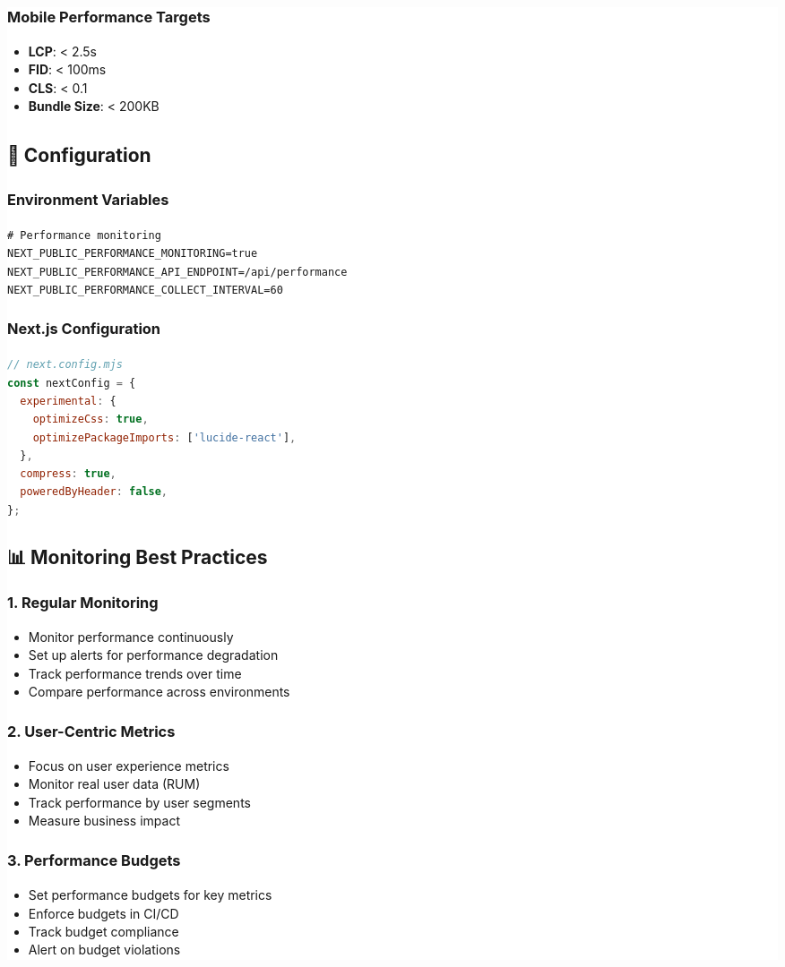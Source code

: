 ### Mobile Performance Targets
- **LCP**: < 2.5s
- **FID**: < 100ms
- **CLS**: < 0.1
- **Bundle Size**: < 200KB

## 🔧 Configuration

### Environment Variables
```env
# Performance monitoring
NEXT_PUBLIC_PERFORMANCE_MONITORING=true
NEXT_PUBLIC_PERFORMANCE_API_ENDPOINT=/api/performance
NEXT_PUBLIC_PERFORMANCE_COLLECT_INTERVAL=60
```

### Next.js Configuration
```javascript
// next.config.mjs
const nextConfig = {
  experimental: {
    optimizeCss: true,
    optimizePackageImports: ['lucide-react'],
  },
  compress: true,
  poweredByHeader: false,
};
```

## 📊 Monitoring Best Practices

### 1. Regular Monitoring
- Monitor performance continuously
- Set up alerts for performance degradation
- Track performance trends over time
- Compare performance across environments

### 2. User-Centric Metrics
- Focus on user experience metrics
- Monitor real user data (RUM)
- Track performance by user segments
- Measure business impact

### 3. Performance Budgets
- Set performance budgets for key metrics
- Enforce budgets in CI/CD
- Track budget compliance
- Alert on budget violations
